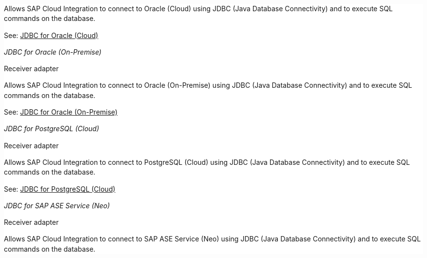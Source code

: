Allows SAP Cloud Integration to connect to Oracle \(Cloud\) using JDBC \(Java Database Connectivity\) and to execute SQL commands on the database.

See: [JDBC for Oracle \(Cloud\)](../Development/jdbc-for-oracle-cloud-f868182.md)



</td>
</tr>
<tr>
<td valign="top">

*JDBC for Oracle \(On-Premise\)*

Receiver adapter



</td>
<td valign="top">

Allows SAP Cloud Integration to connect to Oracle \(On-Premise\) using JDBC \(Java Database Connectivity\) and to execute SQL commands on the database.

See: [JDBC for Oracle \(On-Premise\)](../Development/jdbc-for-oracle-on-premise-e6db38a.md)



</td>
</tr>
<tr>
<td valign="top">

*JDBC for PostgreSQL \(Cloud\)*

Receiver adapter



</td>
<td valign="top">

Allows SAP Cloud Integration to connect to PostgreSQL \(Cloud\) using JDBC \(Java Database Connectivity\) and to execute SQL commands on the database.

See: [JDBC for PostgreSQL \(Cloud\)](../Development/jdbc-for-postgresql-cloud-4d5b488.md)



</td>
</tr>
<tr>
<td valign="top">

*JDBC for SAP ASE Service \(Neo\)*

Receiver adapter



</td>
<td valign="top">

Allows SAP Cloud Integration to connect to SAP ASE Service \(Neo\) using JDBC \(Java Database Connectivity\) and to execute SQL commands on the database.
